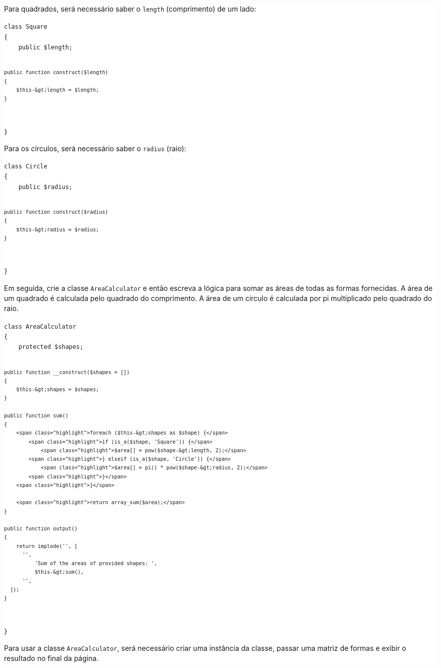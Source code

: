 <p>Para quadrados, será necessário saber o <code>length</code> (comprimento) de um lado:</p>
<pre class="code-pre "><code class="code-highlight language-php">class Square
{
    public $length;

    public function construct($length)
    {
        $this-&gt;length = $length;
    }
}
</code></pre>
<p>Para os círculos, será necessário saber o <code>radius</code> (raio):</p>
<pre class="code-pre "><code class="code-highlight language-php">class Circle
{
    public $radius;

    public function construct($radius)
    {
        $this-&gt;radius = $radius;
    }
}
</code></pre>
<p>Em seguida, crie a classe <code>AreaCalculator</code> e então escreva a lógica para somar as áreas de todas as formas fornecidas. A área de um quadrado é calculada pelo quadrado do comprimento. A área de um círculo é calculada por pi multiplicado pelo quadrado do raio.</p>
<pre class="code-pre "><code class="code-highlight language-php">class AreaCalculator
{
    protected $shapes;

    public function __construct($shapes = [])
    {
        $this-&gt;shapes = $shapes;
    }

    public function sum()
    {
        <span class="highlight">foreach ($this-&gt;shapes as $shape) {</span>
            <span class="highlight">if (is_a($shape, 'Square')) {</span>
                <span class="highlight">$area[] = pow($shape-&gt;length, 2);</span>
            <span class="highlight">} elseif (is_a($shape, 'Circle')) {</span>
                <span class="highlight">$area[] = pi() * pow($shape-&gt;radius, 2);</span>
            <span class="highlight">}</span>
        <span class="highlight">}</span>

        <span class="highlight">return array_sum($area);</span>
    }

    public function output()
    {
        return implode('', [
          '',
              'Sum of the areas of provided shapes: ',
              $this-&gt;sum(),
          '',
      ]);
    }
}
</code></pre>
<p>Para usar a classe <code>AreaCalculator</code>, será necessário criar uma instância da classe, passar uma matriz de formas e exibir o resultado no final da página.</p>
